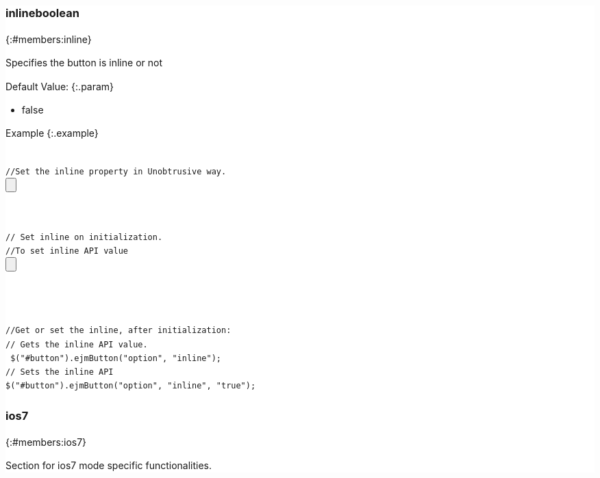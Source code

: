 

### inline<span class="type-signature type boolean">boolean</span>
{:#members:inline}




Specifies the button is inline or not


Default Value:
{:.param}



* false




Example
{:.example}

<pre class="prettyprint">
<code> 
//Set the inline property in Unobtrusive way.
<input id="button" type="button" data-role="ejmbutton" data-ej-text="button" data-ej-inline="true" />
</code>
</pre>
<pre class="prettyprint">
<code> 
// Set inline on initialization. 
//To set inline API value
<input  id="button" type="button" />
<script> 
$("#button").ejmButton({text:"button", inline:"true"});
</script></code>
</pre>
<pre class="prettyprint">
<code> 
//Get or set the inline, after initialization:
// Gets the inline API value.           
 $("#button").ejmButton("option", "inline");                    
// Sets the inline API
$("#button").ejmButton("option", "inline", "true");            </code>
</pre>



### ios7
{:#members:ios7}




Section for ios7 mode specific functionalities.
